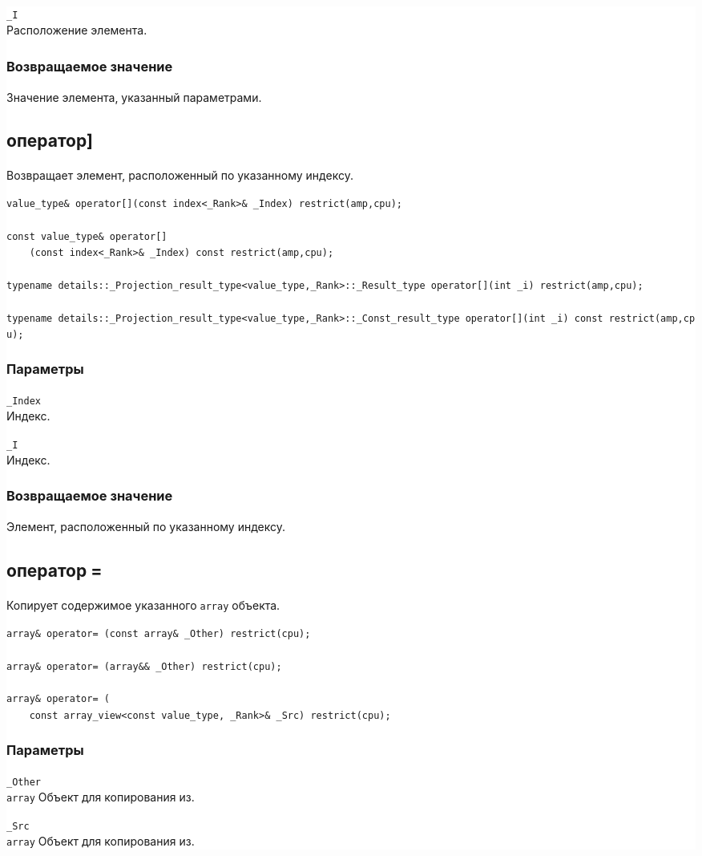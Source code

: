  `_I`  
 Расположение элемента.  
  
### <a name="return-value"></a>Возвращаемое значение  
 Значение элемента, указанный параметрами.  
  
##  <a name="operator_at"></a>оператор] 

 Возвращает элемент, расположенный по указанному индексу.  
  
```  
value_type& operator[](const index<_Rank>& _Index) restrict(amp,cpu);  
  
const value_type& operator[]  
    (const index<_Rank>& _Index) const restrict(amp,cpu);  
  
typename details::_Projection_result_type<value_type,_Rank>::_Result_type operator[](int _i) restrict(amp,cpu);
  
typename details::_Projection_result_type<value_type,_Rank>::_Const_result_type operator[](int _i) const restrict(amp,cpu);
```  
    
### <a name="parameters"></a>Параметры  
 `_Index`  
 Индекс.  
  
 `_I`  
 Индекс.  
  
### <a name="return-value"></a>Возвращаемое значение  
 Элемент, расположенный по указанному индексу.  
  
##  <a name="operator_eq"></a>оператор = 

 Копирует содержимое указанного `array` объекта.  
  
```  
array& operator= (const array& _Other) restrict(cpu);  
   
array& operator= (array&& _Other) restrict(cpu);  
 
array& operator= (  
    const array_view<const value_type, _Rank>& _Src) restrict(cpu);
```  
  
### <a name="parameters"></a>Параметры  
 `_Other`  
 `array` Объект для копирования из.  
  
 `_Src`  
 `array` Объект для копирования из.  
  